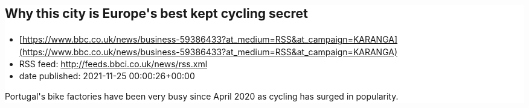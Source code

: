 ## Why this city is Europe's best kept cycling secret
 - [https://www.bbc.co.uk/news/business-59386433?at_medium=RSS&at_campaign=KARANGA](https://www.bbc.co.uk/news/business-59386433?at_medium=RSS&at_campaign=KARANGA)
 - RSS feed: http://feeds.bbci.co.uk/news/rss.xml
 - date published: 2021-11-25 00:00:26+00:00

Portugal's bike factories have been very busy since April 2020 as cycling has surged in popularity.

